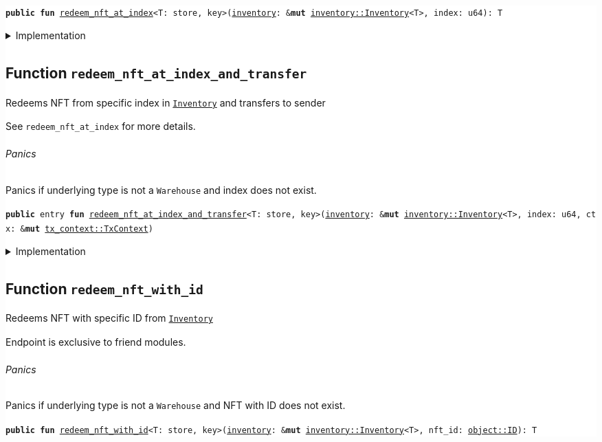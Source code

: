 <pre><code><b>public</b> <b>fun</b> <a href="inventory.md#0xc74531639fadfb02d30f05f37de4cf1e1149ed8d23658edd089004830068180b_inventory_redeem_nft_at_index">redeem_nft_at_index</a>&lt;T: store, key&gt;(<a href="inventory.md#0xc74531639fadfb02d30f05f37de4cf1e1149ed8d23658edd089004830068180b_inventory">inventory</a>: &<b>mut</b> <a href="inventory.md#0xc74531639fadfb02d30f05f37de4cf1e1149ed8d23658edd089004830068180b_inventory_Inventory">inventory::Inventory</a>&lt;T&gt;, index: u64): T
</code></pre>

<details><summary>Implementation</summary></details>

<a name="0xc74531639fadfb02d30f05f37de4cf1e1149ed8d23658edd089004830068180b_inventory_redeem_nft_at_index_and_transfer"></a>

## Function `redeem_nft_at_index_and_transfer`

Redeems NFT from specific index in <code><a href="inventory.md#0xc74531639fadfb02d30f05f37de4cf1e1149ed8d23658edd089004830068180b_inventory_Inventory">Inventory</a></code> and transfers to sender

See <code>redeem_nft_at_index</code> for more details.

<a name="@Panics_5"></a>

###### Panics

Panics if underlying type is not a <code>Warehouse</code> and index does not
exist.

<pre><code><b>public</b> entry <b>fun</b> <a href="inventory.md#0xc74531639fadfb02d30f05f37de4cf1e1149ed8d23658edd089004830068180b_inventory_redeem_nft_at_index_and_transfer">redeem_nft_at_index_and_transfer</a>&lt;T: store, key&gt;(<a href="inventory.md#0xc74531639fadfb02d30f05f37de4cf1e1149ed8d23658edd089004830068180b_inventory">inventory</a>: &<b>mut</b> <a href="inventory.md#0xc74531639fadfb02d30f05f37de4cf1e1149ed8d23658edd089004830068180b_inventory_Inventory">inventory::Inventory</a>&lt;T&gt;, index: u64, ctx: &<b>mut</b> <a href="_TxContext">tx_context::TxContext</a>)
</code></pre>

<details><summary>Implementation</summary></details>

<a name="0xc74531639fadfb02d30f05f37de4cf1e1149ed8d23658edd089004830068180b_inventory_redeem_nft_with_id"></a>

## Function `redeem_nft_with_id`

Redeems NFT with specific ID from <code><a href="inventory.md#0xc74531639fadfb02d30f05f37de4cf1e1149ed8d23658edd089004830068180b_inventory_Inventory">Inventory</a></code>

Endpoint is exclusive to friend modules.

<a name="@Panics_6"></a>

###### Panics

Panics if underlying type is not a <code>Warehouse</code> and NFT with ID does not
exist.

<pre><code><b>public</b> <b>fun</b> <a href="inventory.md#0xc74531639fadfb02d30f05f37de4cf1e1149ed8d23658edd089004830068180b_inventory_redeem_nft_with_id">redeem_nft_with_id</a>&lt;T: store, key&gt;(<a href="inventory.md#0xc74531639fadfb02d30f05f37de4cf1e1149ed8d23658edd089004830068180b_inventory">inventory</a>: &<b>mut</b> <a href="inventory.md#0xc74531639fadfb02d30f05f37de4cf1e1149ed8d23658edd089004830068180b_inventory_Inventory">inventory::Inventory</a>&lt;T&gt;, nft_id: <a href="_ID">object::ID</a>): T
</code></pre>

